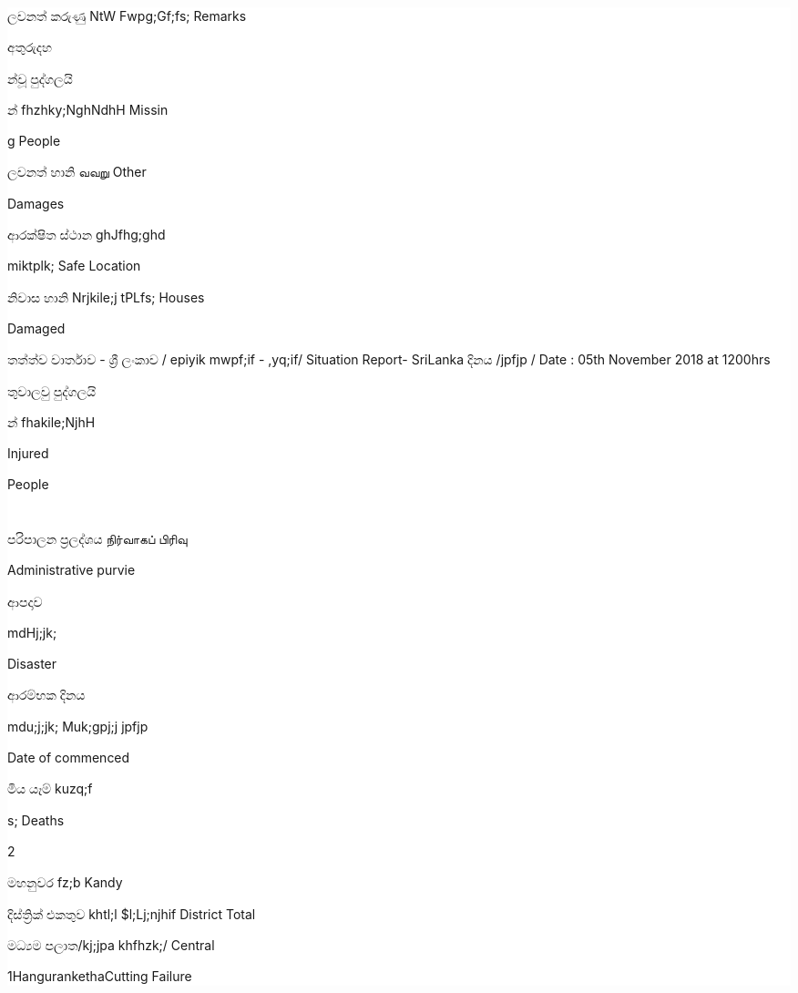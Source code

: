 ලවනත් කරුණු NtW Fwpg;Gf;fs; Remarks

අතුරුදහ

න්වූ පුද්ගලයි

න් fhzhky;NghNdhH Missin

g People

ලවනත් හානි வவ​று Other

Damages

ආරක්ෂිත ස්ථාන ghJfhg;ghd

miktplk; Safe Location

නිවාස හානි Nrjkile;j tPLfs; Houses

Damaged

තත්ත්ව වාර්තාව - ශ්‍රී ලංකාව / epiyik mwpf;if - ,yq;if/ Situation Report- SriLanka දිනය /jpfjp / Date : 05th November 2018 at 1200hrs

තුවාලවු පුද්ගලයි

න් fhakile;NjhH

Injured

People

#

පරිපාලන ප්‍රලද්ශය நிர்வாகப் பிரிவு

Administrative purvie

ආපදාව

mdHj;jk;

Disaster

ආරම්භක දිනය

mdu;j;jk; Muk;gpj;j jpfjp

Date of commenced

මිය යෑම් kuzq;f

s; Deaths

2

මහනුවර fz;b Kandy

දිස්ත්‍රික් එකතුව khtl;l $l;Lj;njhif District Total

මධ්‍යම පලාත/kj;jpa khfhzk;/ Central

1HangurankethaCutting Failure

